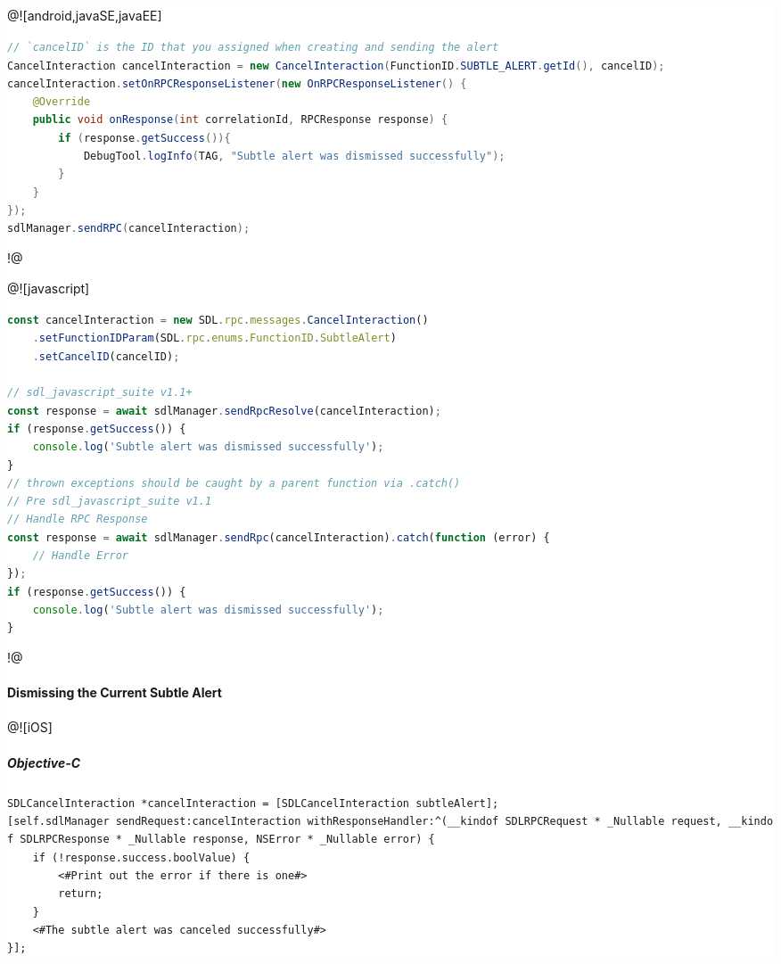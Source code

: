 @![android,javaSE,javaEE]
```java
// `cancelID` is the ID that you assigned when creating and sending the alert
CancelInteraction cancelInteraction = new CancelInteraction(FunctionID.SUBTLE_ALERT.getId(), cancelID);
cancelInteraction.setOnRPCResponseListener(new OnRPCResponseListener() {
    @Override
    public void onResponse(int correlationId, RPCResponse response) {
        if (response.getSuccess()){
            DebugTool.logInfo(TAG, "Subtle alert was dismissed successfully");
        }
    }
});
sdlManager.sendRPC(cancelInteraction);
```
!@

@![javascript]
```js
const cancelInteraction = new SDL.rpc.messages.CancelInteraction()
    .setFunctionIDParam(SDL.rpc.enums.FunctionID.SubtleAlert)
    .setCancelID(cancelID);

// sdl_javascript_suite v1.1+
const response = await sdlManager.sendRpcResolve(cancelInteraction);
if (response.getSuccess()) {
    console.log('Subtle alert was dismissed successfully');
}
// thrown exceptions should be caught by a parent function via .catch()
// Pre sdl_javascript_suite v1.1
// Handle RPC Response
const response = await sdlManager.sendRpc(cancelInteraction).catch(function (error) {
    // Handle Error
});
if (response.getSuccess()) {
    console.log('Subtle alert was dismissed successfully');
}
```
!@

#### Dismissing the Current Subtle Alert

@![iOS]
##### Objective-C
```objc
SDLCancelInteraction *cancelInteraction = [SDLCancelInteraction subtleAlert];
[self.sdlManager sendRequest:cancelInteraction withResponseHandler:^(__kindof SDLRPCRequest * _Nullable request, __kindof SDLRPCResponse * _Nullable response, NSError * _Nullable error) {
    if (!response.success.boolValue) { 
        <#Print out the error if there is one#>
        return;
    }
    <#The subtle alert was canceled successfully#>
}];
```

